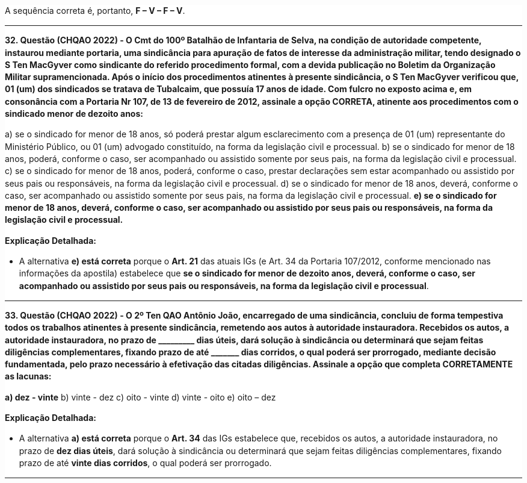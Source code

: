 A sequência correta é, portanto, **F – V – F – V**.

---

**32. Questão (CHQAO 2022) - O Cmt do 100º Batalhão de Infantaria de Selva, na condição de autoridade competente, instaurou mediante portaria, uma sindicância para apuração de fatos de interesse da administração militar, tendo designado o S Ten MacGyver como sindicante do referido procedimento formal, com a devida publicação no Boletim da Organização Militar supramencionada. Após o início dos procedimentos atinentes à presente sindicância, o S Ten MacGyver verificou que, 01 (um) dos sindicados se tratava de Tubalcaim, que possuía 17 anos de idade. Com fulcro no exposto acima e, em consonância com a Portaria Nr 107, de 13 de fevereiro de 2012, assinale a opção CORRETA, atinente aos procedimentos com o sindicado menor de dezoito anos:**

a) se o sindicado for menor de 18 anos, só poderá prestar algum esclarecimento com a presença de 01 (um) representante do Ministério Público, ou 01 (um) advogado constituído, na forma da legislação civil e processual.
b) se o sindicado for menor de 18 anos, poderá, conforme o caso, ser acompanhado ou assistido somente por seus pais, na forma da legislação civil e processual.
c) se o sindicado for menor de 18 anos, poderá, conforme o caso, prestar declarações sem estar acompanhado ou assistido por seus pais ou responsáveis, na forma da legislação civil e processual.
d) se o sindicado for menor de 18 anos, deverá, conforme o caso, ser acompanhado ou assistido somente por seus pais, na forma da legislação civil e processual.
**e) se o sindicado for menor de 18 anos, deverá, conforme o caso, ser acompanhado ou assistido por seus pais ou responsáveis, na forma da legislação civil e processual.**

**Explicação Detalhada:**
*   A alternativa **e) está correta** porque o **Art. 21** das atuais IGs (e Art. 34 da Portaria 107/2012, conforme mencionado nas informações da apostila) estabelece que **se o sindicado for menor de dezoito anos, deverá, conforme o caso, ser acompanhado ou assistido por seus pais ou responsáveis, na forma da legislação civil e processual**.

---

**33. Questão (CHQAO 2022) - O 2º Ten QAO Antônio João, encarregado de uma sindicância, concluiu de forma tempestiva todos os trabalhos atinentes à presente sindicância, remetendo aos autos à autoridade instauradora. Recebidos os autos, a autoridade instauradora, no prazo de _________ dias úteis, dará solução à sindicância ou determinará que sejam feitas diligências complementares, fixando prazo de até _______ dias corridos, o qual poderá ser prorrogado, mediante decisão fundamentada, pelo prazo necessário à efetivação das citadas diligências. Assinale a opção que completa CORRETAMENTE as lacunas:**

**a) dez - vinte**
b) vinte - dez
c) oito - vinte
d) vinte - oito
e) oito – dez

**Explicação Detalhada:**
*   A alternativa **a) está correta** porque o **Art. 34** das IGs estabelece que, recebidos os autos, a autoridade instauradora, no prazo de **dez dias úteis**, dará solução à sindicância ou determinará que sejam feitas diligências complementares, fixando prazo de até **vinte dias corridos**, o qual poderá ser prorrogado.

---
